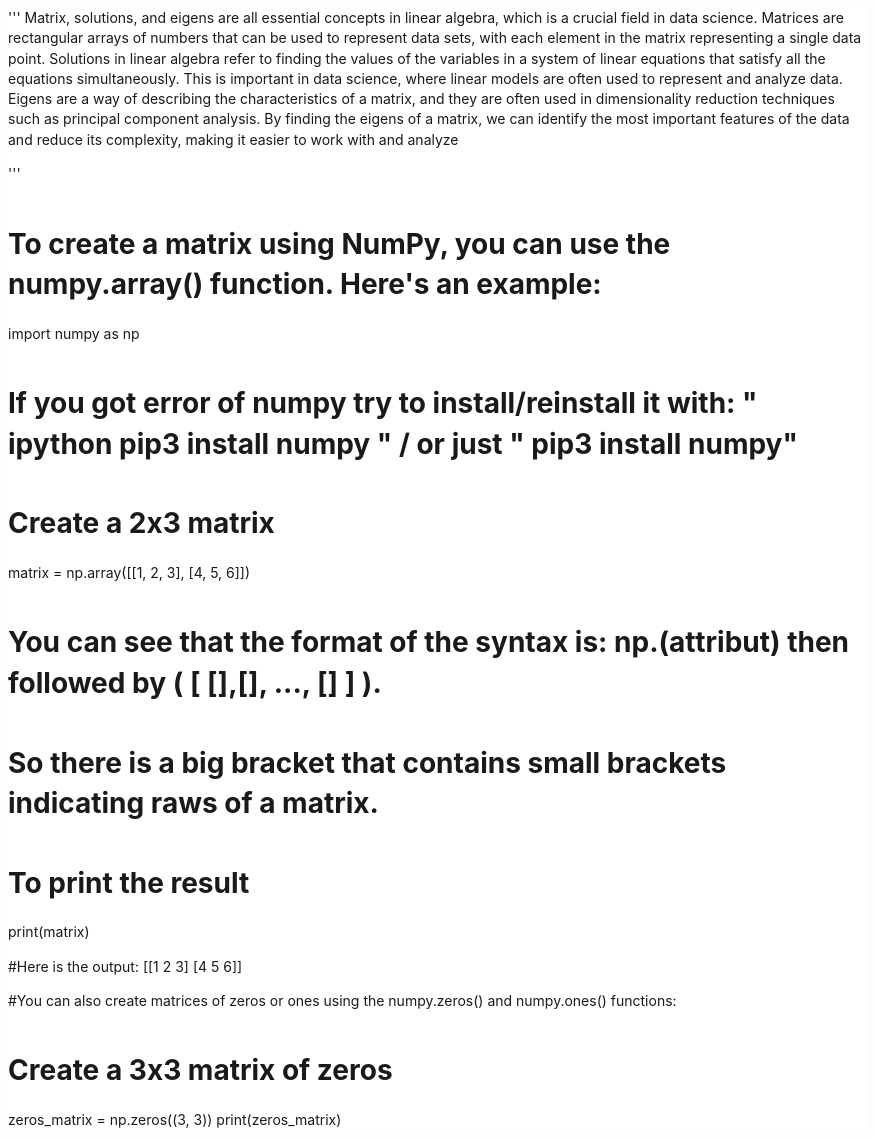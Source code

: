 '''
Matrix, solutions, and eigens are all essential concepts in linear algebra, which is a crucial field in data science.
Matrices are rectangular arrays of numbers that can be used to represent data sets, with each element in the matrix representing a single data point.
Solutions in linear algebra refer to finding the values of the variables in a system of linear equations that satisfy all the equations simultaneously.
This is important in data science, where linear models are often used to represent and analyze data.
Eigens are a way of describing the characteristics of a matrix, and they are often used in dimensionality reduction techniques such as principal component analysis.
By finding the eigens of a matrix, we can identify the most important features of the data and reduce its complexity, making it easier to work with and analyze

'''

# To create a matrix using NumPy, you can use the numpy.array() function. Here's an example: 

import numpy as np
# If you got error of numpy try to install/reinstall it with: " ipython pip3 install numpy " / or just " pip3 install numpy"

# Create a 2x3 matrix
matrix = np.array([[1, 2, 3], [4, 5, 6]])

# You can see that the format of the syntax is: np.(attribut) then followed by ( [  [],[], ..., []   ]  ). 
# So there is a big bracket that contains small brackets indicating raws of a matrix.

# To print the result
print(matrix)

#Here is the output:
[[1 2 3]
 [4 5 6]]

#You can also create matrices of zeros or ones using the numpy.zeros() and numpy.ones() functions:

# Create a 3x3 matrix of zeros
zeros_matrix = np.zeros((3, 3))
print(zeros_matrix)
